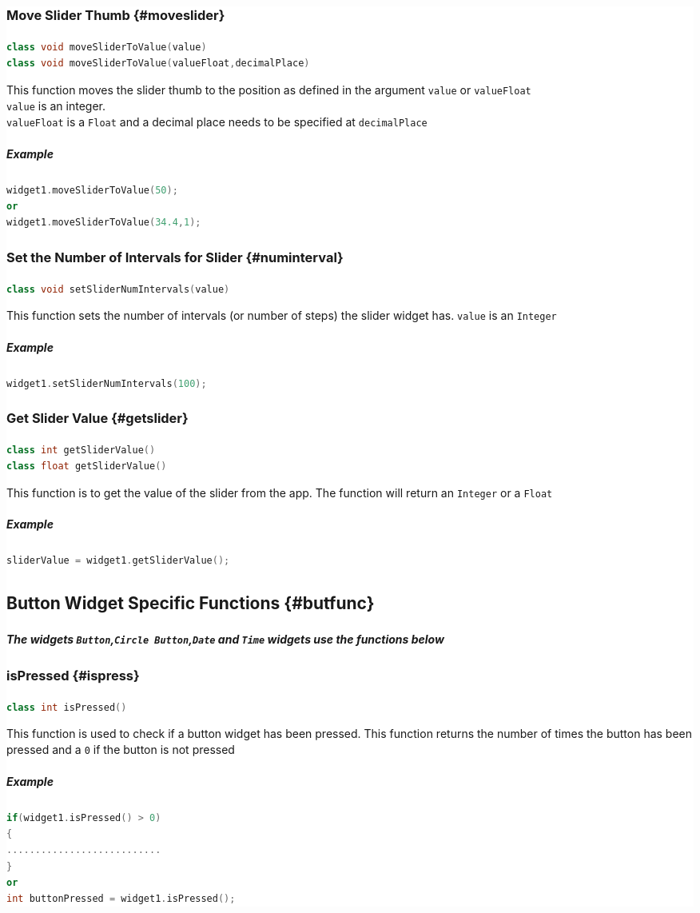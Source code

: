 
### Move Slider Thumb {#moveslider}
```cpp
class void moveSliderToValue(value)
class void moveSliderToValue(valueFloat,decimalPlace)
```
This function moves the slider thumb to the position as defined in the argument `value` or `valueFloat`<br/>
`value` is an integer. <br/>
`valueFloat` is a `Float` and a decimal place needs to be specified at `decimalPlace`
##### Example
```cpp
widget1.moveSliderToValue(50);
or
widget1.moveSliderToValue(34.4,1);
```



### Set the Number of Intervals for Slider {#numinterval}
```cpp
class void setSliderNumIntervals(value)
```
This function sets the number of intervals (or number of steps) the slider widget has.
`value` is an `Integer`
##### Example
```cpp
widget1.setSliderNumIntervals(100);
```



### Get Slider Value {#getslider}
```cpp
class int getSliderValue()
class float getSliderValue()
```
This function is to get the value of the slider from the app. The function will return an `Integer` or a `Float`
##### Example
```cpp
sliderValue = widget1.getSliderValue();
```


## Button Widget Specific Functions {#butfunc}
##### The widgets `Button`,`Circle Button`,`Date` and `Time` widgets use the functions below


### isPressed {#ispress}
```cpp
class int isPressed()
```
This function is used to check if a button widget has been pressed. This function returns the number of times the button has been pressed and a `0` if the button is not pressed
##### Example
```cpp
if(widget1.isPressed() > 0)
{
...........................
}
or
int buttonPressed = widget1.isPressed();
```
